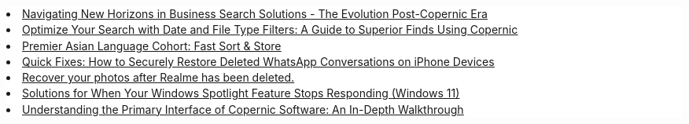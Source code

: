 <li><a href="https://app-tips.techidaily.com/navigating-new-horizons-in-business-search-solutions-the-evolution-post-copernic-era/"><u>Navigating New Horizons in Business Search Solutions - The Evolution Post-Copernic Era</u></a></li>
<li><a href="https://app-tips.techidaily.com/optimize-your-search-with-date-and-file-type-filters-a-guide-to-superior-finds-using-copernic/"><u>Optimize Your Search with Date and File Type Filters: A Guide to Superior Finds Using Copernic</u></a></li>
<li><a href="https://mondly-stories.techidaily.com/premier-asian-language-cohort-fast-sort-and-store/"><u>Premier Asian Language Cohort: Fast Sort & Store</u></a></li>
<li><a href="https://app-tips.techidaily.com/quick-fixes-how-to-securely-restore-deleted-whatsapp-conversations-on-iphone-devices/"><u>Quick Fixes: How to Securely Restore Deleted WhatsApp Conversations on iPhone Devices</u></a></li>
<li><a href="https://review-topics.techidaily.com/recover-your-photos-after-realme-has-been-deleted-by-fonelab-android-recover-photos/"><u>Recover your photos after Realme has been deleted.</u></a></li>
<li><a href="https://win-answers.techidaily.com/solutions-for-when-your-windows-spotlight-feature-stops-responding-windows-11/"><u>Solutions for When Your Windows Spotlight Feature Stops Responding (Windows 11)</u></a></li>
<li><a href="https://app-tips.techidaily.com/understanding-the-primary-interface-of-copernic-software-an-in-depth-walkthrough/"><u>Understanding the Primary Interface of Copernic Software: An In-Depth Walkthrough</u></a></li>
</ul></div>

